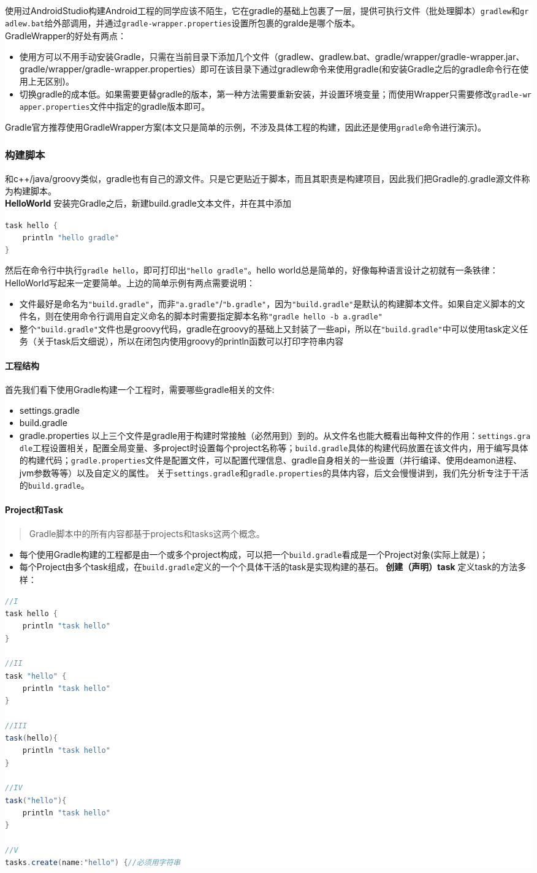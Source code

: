 使用过AndroidStudio构建Android工程的同学应该不陌生，它在gradle的基础上包裹了一层，提供可执行文件（批处理脚本）`gradlew`和`gradlew.bat`给外部调用，并通过`gradle-wrapper.properties`设置所包裹的gralde是哪个版本。  
GradleWrapper的好处有两点：
- 使用方可以不用手动安装Gradle，只需在当前目录下添加几个文件（gradlew、gradlew.bat、gradle/wrapper/gradle-wrapper.jar、gradle/wrapper/gradle-wrapper.properties）即可在该目录下通过gradlew命令来使用gradle(和安装Gradle之后的gradle命令行在使用上无区别)。
- 切换gradle的成本低。如果需要更替gradle的版本，第一种方法需要重新安装，并设置环境变量；而使用Wrapper只需要修改`gradle-wrapper.properties`文件中指定的gradle版本即可。

Gradle官方推荐使用GradleWrapper方案(本文只是简单的示例，不涉及具体工程的构建，因此还是使用`gradle`命令进行演示)。

### 构建脚本 ###
和c++/java/groovy类似，gradle也有自己的源文件。只是它更贴近于脚本，而且其职责是构建项目，因此我们把Gradle的.gradle源文件称为构建脚本。  
**HelloWorld**
安装完Gradle之后，新建build.gradle文本文件，并在其中添加
```gradle
task hello {
    println "hello gradle"
}
```
然后在命令行中执行`gradle hello`，即可打印出`"hello gradle"`。hello world总是简单的，好像每种语言设计之初就有一条铁律：HelloWorld写起来一定要简单。上边的简单示例有两点需要说明：
- 文件最好是命名为`"build.gradle"`，而非`"a.gradle"`/`"b.gradle"`，因为`"build.gradle"`是默认的构建脚本文件。如果自定义脚本的文件名，则在使用命令行调用自定义命名的脚本时需要指定脚本名称`"gradle hello -b a.gradle"`
- 整个`"build.gradle"`文件也是groovy代码，gradle在groovy的基础上又封装了一些api，所以在`"build.gradle"`中可以使用task定义任务（关于task后文细说），所以在闭包内使用groovy的println函数可以打印字符串内容
#### 工程结构 ####
首先我们看下使用Gradle构建一个工程时，需要哪些gradle相关的文件:
- settings.gradle
- build.gradle
- gradle.properties
以上三个文件是gradle用于构建时常接触（必然用到）到的。从文件名也能大概看出每种文件的作用：`settings.gradle`工程设置相关，配置全局变量、多project时设置每个project名称等；`build.gradle`具体的构建代码放置在该文件内，用于编写具体的构建代码；`gradle.properties`文件是配置文件，可以配置代理信息、gradle自身相关的一些设置（并行编译、使用deamon进程、jvm参数等等）以及自定义的属性。
关于`settings.gradle`和`gradle.properties`的具体内容，后文会慢慢讲到，我们先分析专注于干活的`build.gradle`。

#### Project和Task ####
>Gradle脚本中的所有内容都基于projects和tasks这两个概念。
- 每个使用Gradle构建的工程都是由一个或多个project构成，可以把一个`build.gradle`看成是一个Project对象(实际上就是)；
- 每个Project由多个task组成，在`build.gradle`定义的一个个具体干活的task是实现构建的基石。
**创建（声明）task**
定义task的方法多样：
```groovy
//I
task hello {
    println "task hello"
}

//II
task "hello" {
    println "task hello"
}

//III
task(hello){
    println "task hello"
}

//IV
task("hello"){
    println "task hello"
}

//V
tasks.create(name:"hello") {//必须用字符串
```